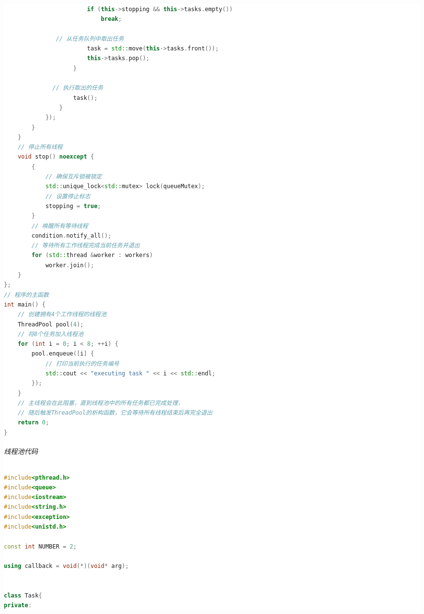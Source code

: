 ```c++
                        if (this->stopping && this->tasks.empty())
                            break;

               // 从任务队列中取出任务
                        task = std::move(this->tasks.front());
                        this->tasks.pop();
                    }

              // 执行取出的任务
                    task();
                }
            });
        }
    }
    // 停止所有线程
    void stop() noexcept {
        {
            // 确保互斥锁被锁定
            std::unique_lock<std::mutex> lock(queueMutex);
            // 设置停止标志
            stopping = true;
        }
        // 唤醒所有等待线程
        condition.notify_all();
        // 等待所有工作线程完成当前任务并退出
        for (std::thread &worker : workers)
            worker.join();
    }
};
// 程序的主函数
int main() {
    // 创建拥有4个工作线程的线程池
    ThreadPool pool(4);
    // 将8个任务加入线程池
    for (int i = 0; i < 8; ++i) {
        pool.enqueue([i] {
            // 打印当前执行的任务编号
            std::cout << "executing task " << i << std::endl;
        });
    }
    // 主线程会在此阻塞，直到线程池中的所有任务都已完成处理，
    // 随后触发ThreadPool的析构函数，它会等待所有线程结束后再完全退出
    return 0;
}

```

######  线程池代码

```C++
#include<pthread.h>
#include<queue>
#include<iostream>
#include<string.h>
#include<exception>
#include<unistd.h>

const int NUMBER = 2;

using callback = void(*)(void* arg);


class Task{
private:
```